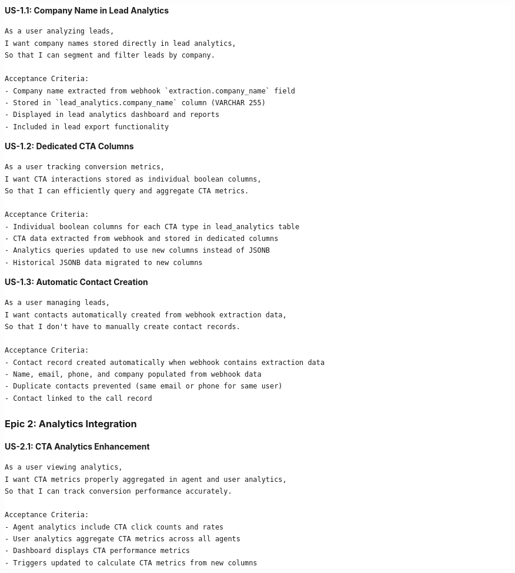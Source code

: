 **US-1.1: Company Name in Lead Analytics**
```
As a user analyzing leads,
I want company names stored directly in lead analytics,
So that I can segment and filter leads by company.

Acceptance Criteria:
- Company name extracted from webhook `extraction.company_name` field
- Stored in `lead_analytics.company_name` column (VARCHAR 255)
- Displayed in lead analytics dashboard and reports
- Included in lead export functionality
```

**US-1.2: Dedicated CTA Columns**
```
As a user tracking conversion metrics,
I want CTA interactions stored as individual boolean columns,
So that I can efficiently query and aggregate CTA metrics.

Acceptance Criteria:
- Individual boolean columns for each CTA type in lead_analytics table
- CTA data extracted from webhook and stored in dedicated columns
- Analytics queries updated to use new columns instead of JSONB
- Historical JSONB data migrated to new columns
```

**US-1.3: Automatic Contact Creation**
```
As a user managing leads,
I want contacts automatically created from webhook extraction data,
So that I don't have to manually create contact records.

Acceptance Criteria:
- Contact record created automatically when webhook contains extraction data
- Name, email, phone, and company populated from webhook data
- Duplicate contacts prevented (same email or phone for same user)
- Contact linked to the call record
```

### Epic 2: Analytics Integration

**US-2.1: CTA Analytics Enhancement**
```
As a user viewing analytics,
I want CTA metrics properly aggregated in agent and user analytics,
So that I can track conversion performance accurately.

Acceptance Criteria:
- Agent analytics include CTA click counts and rates
- User analytics aggregate CTA metrics across all agents
- Dashboard displays CTA performance metrics
- Triggers updated to calculate CTA metrics from new columns
```
